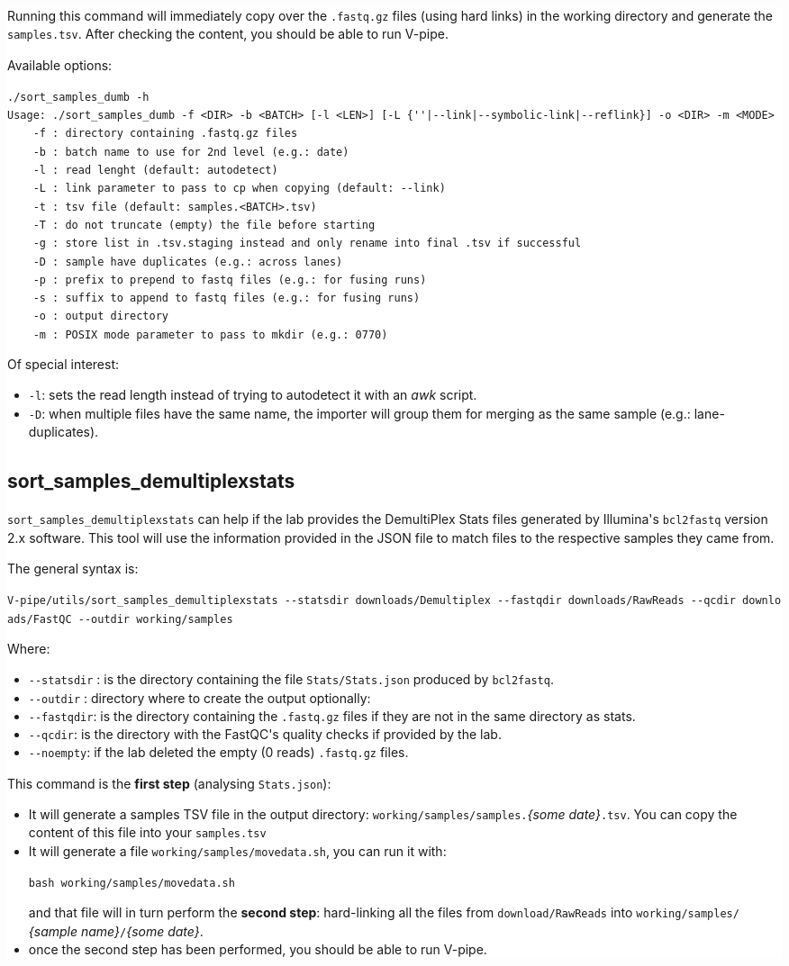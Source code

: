 Running this command will immediately copy over the `.fastq.gz` files (using hard links) in the working directory and generate the `samples.tsv`. After checking the content, you should be able to run V-pipe.

Available options:

```console
./sort_samples_dumb -h
Usage: ./sort_samples_dumb -f <DIR> -b <BATCH> [-l <LEN>] [-L {''|--link|--symbolic-link|--reflink}] -o <DIR> -m <MODE>
	-f : directory containing .fastq.gz files
	-b : batch name to use for 2nd level (e.g.: date)
	-l : read lenght (default: autodetect)
	-L : link parameter to pass to cp when copying (default: --link)
	-t : tsv file (default: samples.<BATCH>.tsv)
	-T : do not truncate (empty) the file before starting
	-g : store list in .tsv.staging instead and only rename into final .tsv if successful
	-D : sample have duplicates (e.g.: across lanes)
	-p : prefix to prepend to fastq files (e.g.: for fusing runs)
	-s : suffix to append to fastq files (e.g.: for fusing runs)
	-o : output directory
	-m : POSIX mode parameter to pass to mkdir (e.g.: 0770)
```

Of special interest:

- `-l`: sets the read length instead of trying to autodetect it with an _awk_ script.
- `-D`: when multiple files have the same name, the importer will group them for merging as the same sample (e.g.: lane-duplicates).


## sort_samples_demultiplexstats

`sort_samples_demultiplexstats` can help if the lab provides the DemultiPlex Stats files generated by Illumina's `bcl2fastq` version 2.x software. This tool will use the information provided in the JSON file to match files to the respective samples they came from.

The general syntax is:

```console
V-pipe/utils/sort_samples_demultiplexstats --statsdir downloads/Demultiplex --fastqdir downloads/RawReads --qcdir downloads/FastQC --outdir working/samples
```

Where:

- `--statsdir` : is the directory containing the file `Stats/Stats.json` produced by `bcl2fastq`.
- `--outdir` : directory where to create the output
optionally:
- `--fastqdir`: is the directory containing the `.fastq.gz` files if they are not in the same directory as stats.
- `--qcdir`: is the directory with the FastQC's quality checks if provided by the lab.
- `--noempty`: if the lab deleted the empty (0 reads) `.fastq.gz` files.

This command is the **first step** (analysing `Stats.json`):

- It will generate a samples TSV file in the output directory: `working/samples/samples.`_{some date}_`.tsv`.
  You can copy the content of this file into your `samples.tsv`
- It will generate a file `working/samples/movedata.sh`, you can run it with:
  ```console
  bash working/samples/movedata.sh
  ```
  and that file will in turn perform the **second step**: hard-linking all the files from `download/RawReads` into `working/samples/`_{sample name}_`/`_{some date}_.
- once the second step has been performed, you should be able to run V-pipe.
